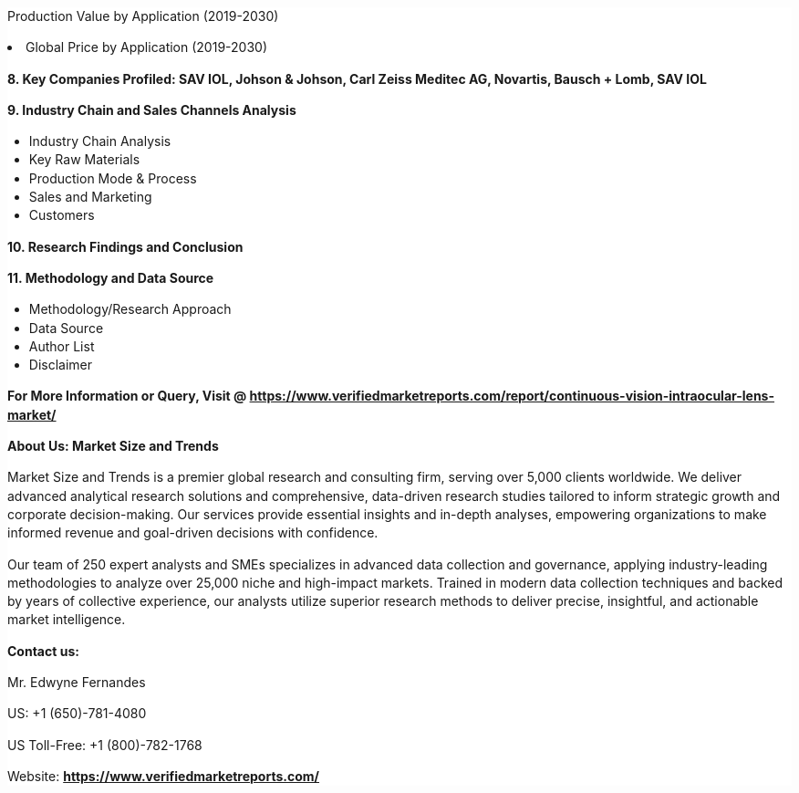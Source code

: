 Production Value by Application (2019-2030)</li><li>Global Price by Application (2019-2030)</li></ul><p><strong>8. Key Companies Profiled: SAV IOL, Johson & Johson, Carl Zeiss Meditec AG, Novartis, Bausch + Lomb, SAV IOL</strong></p><p><strong>9. Industry Chain and Sales Channels Analysis</strong></p><ul><li>Industry Chain Analysis</li><li>Key Raw Materials</li><li>Production Mode &amp; Process</li><li>Sales and Marketing</li><li>Customers</li></ul><p><strong>10. Research Findings and Conclusion</strong></p><p><strong>11. Methodology and Data Source</strong></p><ul><li>Methodology/Research Approach</li><li>Data Source</li><li>Author List</li><li>Disclaimer</li></ul></p><p><strong>For More Information or Query, Visit @ <a href="https://www.verifiedmarketreports.com/report/continuous-vision-intraocular-lens-market/">https://www.verifiedmarketreports.com/report/continuous-vision-intraocular-lens-market/</a></strong></p><p><strong>About Us: Market Size and Trends</strong></p><p>Market Size and Trends is a premier global research and consulting firm, serving over 5,000 clients worldwide. We deliver advanced analytical research solutions and comprehensive, data-driven research studies tailored to inform strategic growth and corporate decision-making. Our services provide essential insights and in-depth analyses, empowering organizations to make informed revenue and goal-driven decisions with confidence.</p><p>Our team of 250 expert analysts and SMEs specializes in advanced data collection and governance, applying industry-leading methodologies to analyze over 25,000 niche and high-impact markets. Trained in modern data collection techniques and backed by years of collective experience, our analysts utilize superior research methods to deliver precise, insightful, and actionable market intelligence.</p><p><strong>Contact us:</strong></p><p>Mr. Edwyne Fernandes</p><p>US: +1 (650)-781-4080</p><p>US Toll-Free: +1 (800)-782-1768</p><p>Website: <strong><a href="https://www.verifiedmarketreports.com/">https://www.verifiedmarketreports.com/</a></strong></p>
